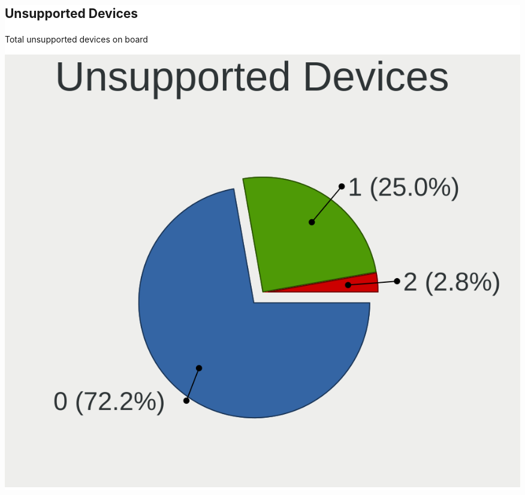 Unsupported Devices
-------------------

Total unsupported devices on board

![Unsupported Devices](./images/pie_chart/device_unsupported.svg)
